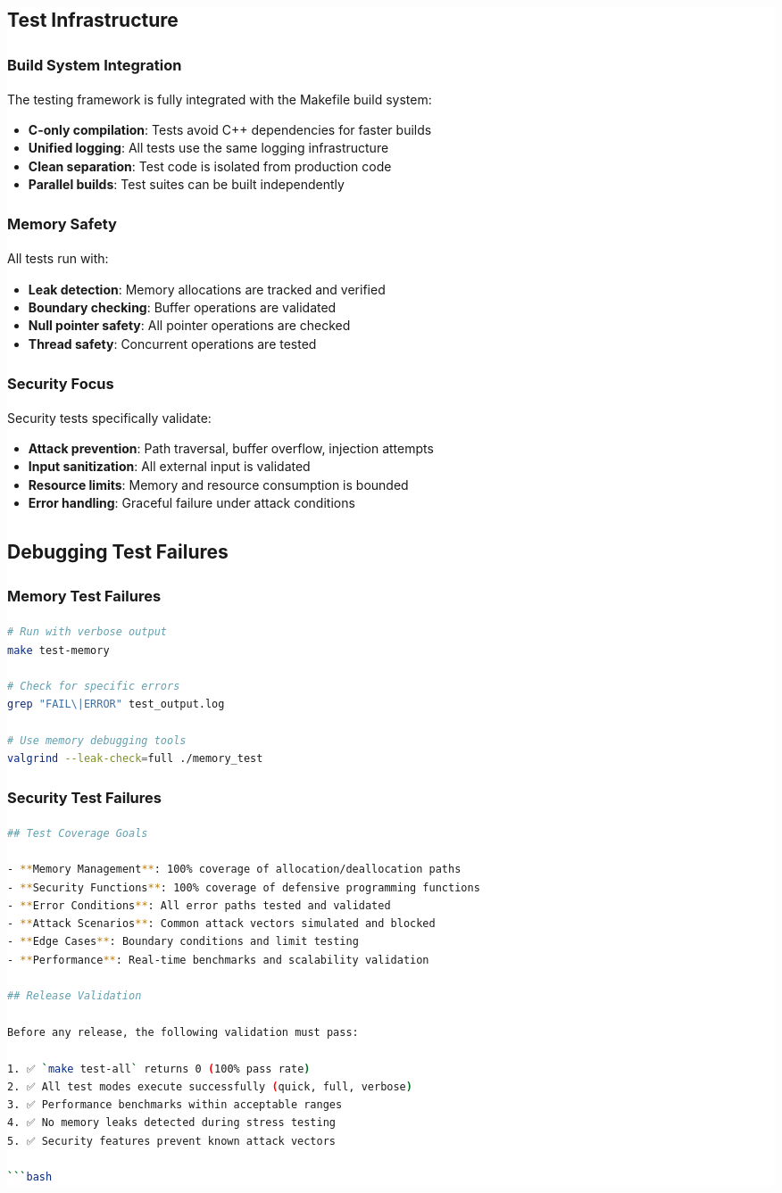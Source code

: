 ## Test Infrastructure

### Build System Integration

The testing framework is fully integrated with the Makefile build system:

- **C-only compilation**: Tests avoid C++ dependencies for faster builds
- **Unified logging**: All tests use the same logging infrastructure  
- **Clean separation**: Test code is isolated from production code
- **Parallel builds**: Test suites can be built independently

### Memory Safety

All tests run with:
- **Leak detection**: Memory allocations are tracked and verified
- **Boundary checking**: Buffer operations are validated
- **Null pointer safety**: All pointer operations are checked
- **Thread safety**: Concurrent operations are tested

### Security Focus

Security tests specifically validate:
- **Attack prevention**: Path traversal, buffer overflow, injection attempts
- **Input sanitization**: All external input is validated
- **Resource limits**: Memory and resource consumption is bounded
- **Error handling**: Graceful failure under attack conditions

## Debugging Test Failures

### Memory Test Failures
```bash
# Run with verbose output
make test-memory

# Check for specific errors
grep "FAIL\|ERROR" test_output.log

# Use memory debugging tools
valgrind --leak-check=full ./memory_test
```

### Security Test Failures
```bash
## Test Coverage Goals

- **Memory Management**: 100% coverage of allocation/deallocation paths
- **Security Functions**: 100% coverage of defensive programming functions
- **Error Conditions**: All error paths tested and validated
- **Attack Scenarios**: Common attack vectors simulated and blocked
- **Edge Cases**: Boundary conditions and limit testing
- **Performance**: Real-time benchmarks and scalability validation

## Release Validation

Before any release, the following validation must pass:

1. ✅ `make test-all` returns 0 (100% pass rate)
2. ✅ All test modes execute successfully (quick, full, verbose)
3. ✅ Performance benchmarks within acceptable ranges
4. ✅ No memory leaks detected during stress testing
5. ✅ Security features prevent known attack vectors

```bash
```